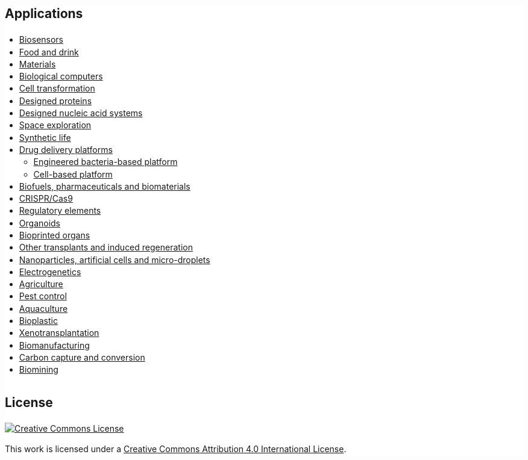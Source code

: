 

## Applications

- [Biosensors](https://en.wikipedia.org/wiki/Synthetic_biology#Biosensors)
- [Food and drink](https://en.wikipedia.org/wiki/Synthetic_biology#Food_and_drink)
- [Materials](https://en.wikipedia.org/wiki/Synthetic_biology#Materials)
- [Biological computers](https://en.wikipedia.org/wiki/Synthetic_biology#Biological_computers)
- [Cell transformation](https://en.wikipedia.org/wiki/Synthetic_biology#Cell_transformation)
- [Designed proteins](https://en.wikipedia.org/wiki/Synthetic_biology#Designed_proteins)
- [Designed nucleic acid systems](https://en.wikipedia.org/wiki/Synthetic_biology#Designed_nucleic_acid_systems)
- [Space exploration](https://en.wikipedia.org/wiki/Synthetic_biology#Space_exploration)
- [Synthetic life](https://en.wikipedia.org/wiki/Synthetic_biology#Synthetic_life)
- [Drug delivery platforms](https://en.wikipedia.org/wiki/Synthetic_biology#Drug_delivery_platforms)
    - [Engineered bacteria-based platform](https://en.wikipedia.org/wiki/Synthetic_biology#Engineered_bacteria-based_platform)
    - [Cell-based platform](https://en.wikipedia.org/wiki/Synthetic_biology#Cell-based_platform)
- [Biofuels, pharmaceuticals and biomaterials](https://en.wikipedia.org/wiki/Synthetic_biology#Biofuels,_pharmaceuticals_and_biomaterials)
- [CRISPR/Cas9](https://en.wikipedia.org/wiki/Synthetic_biology#CRISPR/Cas9)
- [Regulatory elements](https://en.wikipedia.org/wiki/Synthetic_biology#Regulatory_elements)
- [Organoids](https://en.wikipedia.org/wiki/Synthetic_biology#Organoids)
- [Bioprinted organs](https://en.wikipedia.org/wiki/Synthetic_biology#Bioprinted_organs)
- [Other transplants and induced regeneration](https://en.wikipedia.org/wiki/Synthetic_biology#Other_transplants_and_induced_regeneration)
- [Nanoparticles, artificial cells and micro-droplets](https://en.wikipedia.org/wiki/Synthetic_biology#Nanoparticles,_artificial_cells_and_micro-droplets)
- [Electrogenetics](https://en.wikipedia.org/wiki/Synthetic_biology#Electrogenetics)
- [Agriculture](https://golden.com/wiki/Synthetic_biology-8AR8ZAX#Cellular-agriculture)
- [Pest control](https://golden.com/wiki/Synthetic_biology-8AR8ZAX#Biological-pest-control-with-genetically-engineered-organisms)
- [Aquaculture](https://golden.com/wiki/Synthetic_biology-8AR8ZAX#Aquaculture)
- [Bioplastic](https://golden.com/wiki/Synthetic_biology-8AR8ZAX#Bioplastic)
- [Xenotransplantation](https://golden.com/wiki/Synthetic_biology-8AR8ZAX#Xenotransplantation)
- [Biomanufacturing](https://golden.com/wiki/Synthetic_biology-8AR8ZAX#Biomanufacturing)
- [Carbon capture and conversion](https://golden.com/wiki/Synthetic_biology-8AR8ZAX#Carbon-capture-and-conversion)
- [Biomining](https://golden.com/wiki/Synthetic_biology-8AR8ZAX#Biomining)

## License

[![Creative Commons License](http://i.creativecommons.org/l/by/4.0/88x31.png)](http://creativecommons.org/licenses/by/4.0/)

This work is licensed under a [Creative Commons Attribution 4.0 International License](http://creativecommons.org/licenses/by/4.0/).